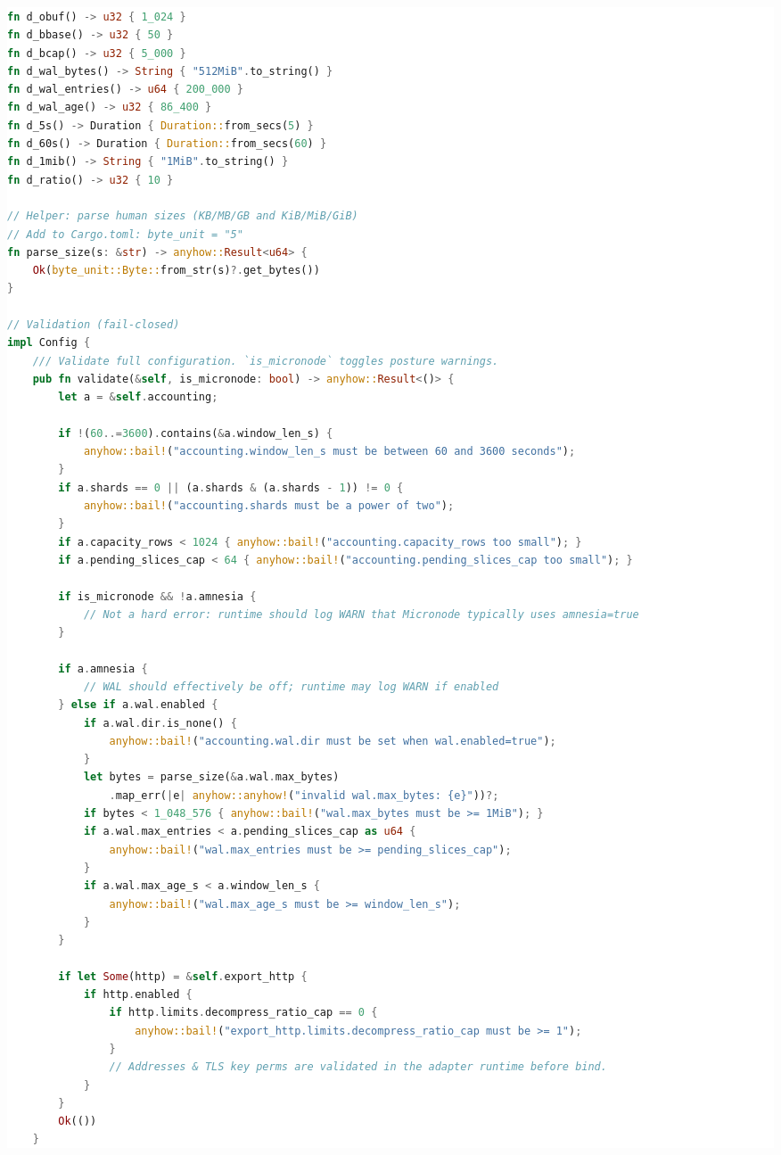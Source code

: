 ```rust
fn d_obuf() -> u32 { 1_024 }
fn d_bbase() -> u32 { 50 }
fn d_bcap() -> u32 { 5_000 }
fn d_wal_bytes() -> String { "512MiB".to_string() }
fn d_wal_entries() -> u64 { 200_000 }
fn d_wal_age() -> u32 { 86_400 }
fn d_5s() -> Duration { Duration::from_secs(5) }
fn d_60s() -> Duration { Duration::from_secs(60) }
fn d_1mib() -> String { "1MiB".to_string() }
fn d_ratio() -> u32 { 10 }

// Helper: parse human sizes (KB/MB/GB and KiB/MiB/GiB)
// Add to Cargo.toml: byte_unit = "5"
fn parse_size(s: &str) -> anyhow::Result<u64> {
    Ok(byte_unit::Byte::from_str(s)?.get_bytes())
}

// Validation (fail-closed)
impl Config {
    /// Validate full configuration. `is_micronode` toggles posture warnings.
    pub fn validate(&self, is_micronode: bool) -> anyhow::Result<()> {
        let a = &self.accounting;

        if !(60..=3600).contains(&a.window_len_s) {
            anyhow::bail!("accounting.window_len_s must be between 60 and 3600 seconds");
        }
        if a.shards == 0 || (a.shards & (a.shards - 1)) != 0 {
            anyhow::bail!("accounting.shards must be a power of two");
        }
        if a.capacity_rows < 1024 { anyhow::bail!("accounting.capacity_rows too small"); }
        if a.pending_slices_cap < 64 { anyhow::bail!("accounting.pending_slices_cap too small"); }

        if is_micronode && !a.amnesia {
            // Not a hard error: runtime should log WARN that Micronode typically uses amnesia=true
        }

        if a.amnesia {
            // WAL should effectively be off; runtime may log WARN if enabled
        } else if a.wal.enabled {
            if a.wal.dir.is_none() {
                anyhow::bail!("accounting.wal.dir must be set when wal.enabled=true");
            }
            let bytes = parse_size(&a.wal.max_bytes)
                .map_err(|e| anyhow::anyhow!("invalid wal.max_bytes: {e}"))?;
            if bytes < 1_048_576 { anyhow::bail!("wal.max_bytes must be >= 1MiB"); }
            if a.wal.max_entries < a.pending_slices_cap as u64 {
                anyhow::bail!("wal.max_entries must be >= pending_slices_cap");
            }
            if a.wal.max_age_s < a.window_len_s {
                anyhow::bail!("wal.max_age_s must be >= window_len_s");
            }
        }

        if let Some(http) = &self.export_http {
            if http.enabled {
                if http.limits.decompress_ratio_cap == 0 {
                    anyhow::bail!("export_http.limits.decompress_ratio_cap must be >= 1");
                }
                // Addresses & TLS key perms are validated in the adapter runtime before bind.
            }
        }
        Ok(())
    }
```
